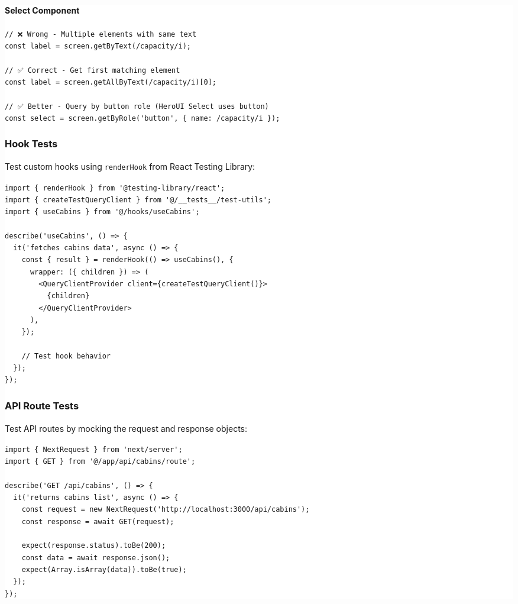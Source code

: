#### Select Component

```tsx
// ❌ Wrong - Multiple elements with same text
const label = screen.getByText(/capacity/i);

// ✅ Correct - Get first matching element
const label = screen.getAllByText(/capacity/i)[0];

// ✅ Better - Query by button role (HeroUI Select uses button)
const select = screen.getByRole('button', { name: /capacity/i });
```

### Hook Tests

Test custom hooks using `renderHook` from React Testing Library:

```tsx
import { renderHook } from '@testing-library/react';
import { createTestQueryClient } from '@/__tests__/test-utils';
import { useCabins } from '@/hooks/useCabins';

describe('useCabins', () => {
  it('fetches cabins data', async () => {
    const { result } = renderHook(() => useCabins(), {
      wrapper: ({ children }) => (
        <QueryClientProvider client={createTestQueryClient()}>
          {children}
        </QueryClientProvider>
      ),
    });

    // Test hook behavior
  });
});
```

### API Route Tests

Test API routes by mocking the request and response objects:

```tsx
import { NextRequest } from 'next/server';
import { GET } from '@/app/api/cabins/route';

describe('GET /api/cabins', () => {
  it('returns cabins list', async () => {
    const request = new NextRequest('http://localhost:3000/api/cabins');
    const response = await GET(request);

    expect(response.status).toBe(200);
    const data = await response.json();
    expect(Array.isArray(data)).toBe(true);
  });
});
```
